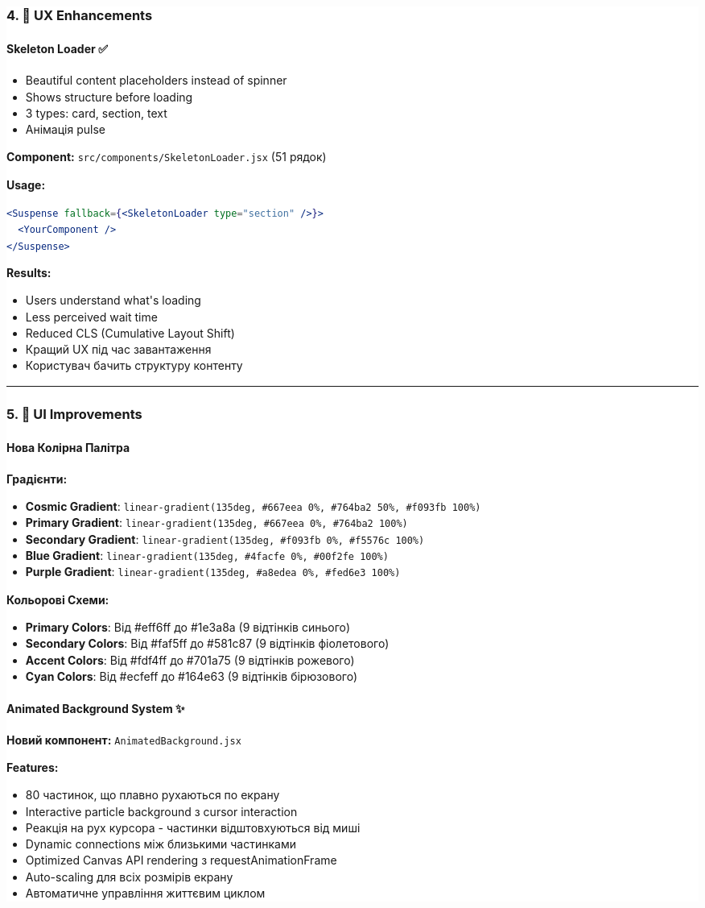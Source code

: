 ### 4. 🎨 UX Enhancements

#### Skeleton Loader ✅
- Beautiful content placeholders instead of spinner
- Shows structure before loading
- 3 types: card, section, text
- Анімація pulse

**Component:** `src/components/SkeletonLoader.jsx` (51 рядок)

**Usage:**
```jsx
<Suspense fallback={<SkeletonLoader type="section" />}>
  <YourComponent />
</Suspense>
```

**Results:**
- Users understand what's loading
- Less perceived wait time
- Reduced CLS (Cumulative Layout Shift)
- Кращий UX під час завантаження
- Користувач бачить структуру контенту

---

### 5. 🎨 UI Improvements

#### Нова Колірна Палітра

**Градієнти:**
- **Cosmic Gradient**: `linear-gradient(135deg, #667eea 0%, #764ba2 50%, #f093fb 100%)`
- **Primary Gradient**: `linear-gradient(135deg, #667eea 0%, #764ba2 100%)`
- **Secondary Gradient**: `linear-gradient(135deg, #f093fb 0%, #f5576c 100%)`
- **Blue Gradient**: `linear-gradient(135deg, #4facfe 0%, #00f2fe 100%)`
- **Purple Gradient**: `linear-gradient(135deg, #a8edea 0%, #fed6e3 100%)`

**Кольорові Схеми:**
- **Primary Colors**: Від #eff6ff до #1e3a8a (9 відтінків синього)
- **Secondary Colors**: Від #faf5ff до #581c87 (9 відтінків фіолетового)
- **Accent Colors**: Від #fdf4ff до #701a75 (9 відтінків рожевого)
- **Cyan Colors**: Від #ecfeff до #164e63 (9 відтінків бірюзового)

#### Animated Background System ✨

**Новий компонент:** `AnimatedBackground.jsx`

**Features:**
- 80 частинок, що плавно рухаються по екрану
- Interactive particle background з cursor interaction
- Реакція на рух курсора - частинки відштовхуються від миші
- Dynamic connections між близькими частинками
- Optimized Canvas API rendering з requestAnimationFrame
- Auto-scaling для всіх розмірів екрану
- Автоматичне управління життєвим циклом
